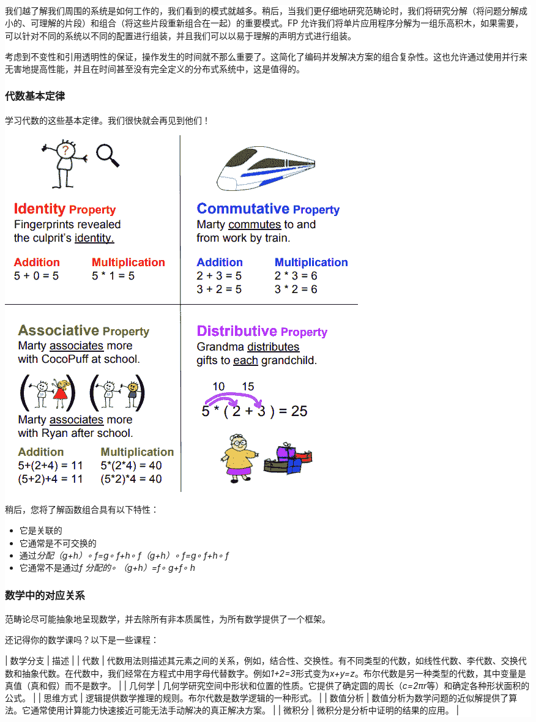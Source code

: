 我们越了解我们周围的系统是如何工作的，我们看到的模式就越多。稍后，当我们更仔细地研究范畴论时，我们将研究分解（将问题分解成小的、可理解的片段）和组合（将这些片段重新组合在一起）的重要模式。FP 允许我们将单片应用程序分解为一组乐高积木，如果需要，可以针对不同的系统以不同的配置进行组装，并且我们可以以易于理解的声明方式进行组装。

考虑到不变性和引用透明性的保证，操作发生的时间就不那么重要了。这简化了编码并发解决方案的组合复杂性。这也允许通过使用并行来无害地提高性能，并且在时间甚至没有完全定义的分布式系统中，这是值得的。

### 代数基本定律

学习代数的这些基本定律。我们很快就会再见到他们！

![](img/03501ee4-0d7b-44ab-bd08-e79ffdc1527c.png)

稍后，您将了解函数组合具有以下特性：

*   它是关联的
*   它通常是不可交换的
*   通过*分配（g+h）∘ f=g∘ f+h∘ f（g+h）∘ f=g∘ f+h∘ f*
*   它通常不是通过*f 分配的∘ （g+h）=f∘ g+f∘ h*

### 数学中的对应关系

范畴论尽可能抽象地呈现数学，并去除所有非本质属性，为所有数学提供了一个框架。

还记得你的数学课吗？以下是一些课程：

| 数学分支 | 描述 |
| 代数 | 代数用法则描述其元素之间的关系，例如，结合性、交换性。有不同类型的代数，如线性代数、李代数、交换代数和抽象代数。在代数中，我们经常在方程式中用字母代替数字。例如*1+2=3*形式变为*x+y=z*。布尔代数是另一种类型的代数，其中变量是真值（真和假）而不是数字。 |
| 几何学 | 几何学研究空间中形状和位置的性质。它提供了确定圆的周长（*c=2πr*等）和确定各种形状面积的公式。 |
| 思维方式 | 逻辑提供数学推理的规则。布尔代数是数学逻辑的一种形式。 |
| 数值分析 | 数值分析为数学问题的近似解提供了算法。它通常使用计算能力快速接近可能无法手动解决的真正解决方案。 |
| 微积分 | 微积分是分析中证明的结果的应用。 |

